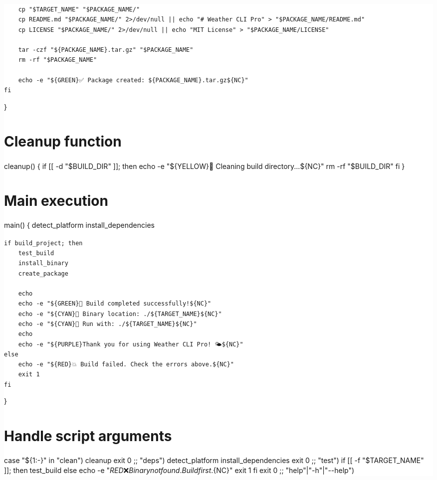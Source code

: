         cp "$TARGET_NAME" "$PACKAGE_NAME/"
        cp README.md "$PACKAGE_NAME/" 2>/dev/null || echo "# Weather CLI Pro" > "$PACKAGE_NAME/README.md"
        cp LICENSE "$PACKAGE_NAME/" 2>/dev/null || echo "MIT License" > "$PACKAGE_NAME/LICENSE"
        
        tar -czf "${PACKAGE_NAME}.tar.gz" "$PACKAGE_NAME"
        rm -rf "$PACKAGE_NAME"
        
        echo -e "${GREEN}✅ Package created: ${PACKAGE_NAME}.tar.gz${NC}"
    fi
}

# Cleanup function
cleanup() {
    if [[ -d "$BUILD_DIR" ]]; then
        echo -e "${YELLOW}🧹 Cleaning build directory...${NC}"
        rm -rf "$BUILD_DIR"
    fi
}

# Main execution
main() {
    detect_platform
    install_dependencies
    
    if build_project; then
        test_build
        install_binary
        create_package
        
        echo
        echo -e "${GREEN}🎉 Build completed successfully!${NC}"
        echo -e "${CYAN}📍 Binary location: ./${TARGET_NAME}${NC}"
        echo -e "${CYAN}🚀 Run with: ./${TARGET_NAME}${NC}"
        echo
        echo -e "${PURPLE}Thank you for using Weather CLI Pro! 🌤️${NC}"
    else
        echo -e "${RED}💥 Build failed. Check the errors above.${NC}"
        exit 1
    fi
}

# Handle script arguments
case "${1:-}" in
    "clean")
        cleanup
        exit 0
        ;;
    "deps")
        detect_platform
        install_dependencies
        exit 0
        ;;
    "test")
        if [[ -f "$TARGET_NAME" ]]; then
            test_build
        else
            echo -e "${RED}❌ Binary not found. Build first.${NC}"
            exit 1
        fi
        exit 0
        ;;
    "help"|"-h"|"--help")